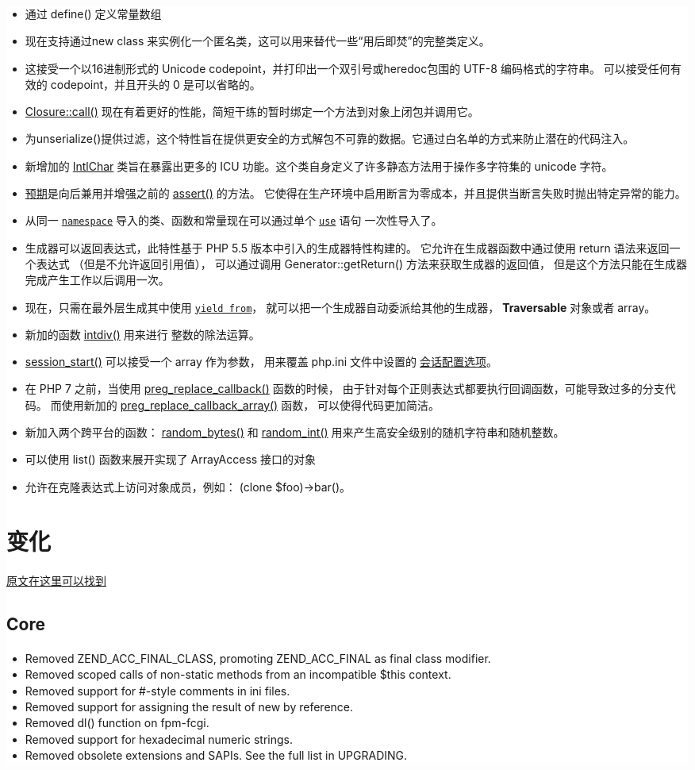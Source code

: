 * 通过 define() 定义常量数组

* 现在支持通过new class 来实例化一个匿名类，这可以用来替代一些“用后即焚”的完整类定义。

* 这接受一个以16进制形式的 Unicode codepoint，并打印出一个双引号或heredoc包围的 UTF-8 编码格式的字符串。 可以接受任何有效的 codepoint，并且开头的 0 是可以省略的。

* [Closure::call()](https://www.php.net/manual/zh/closure.call.php) 现在有着更好的性能，简短干练的暂时绑定一个方法到对象上闭包并调用它。

* 为unserialize()提供过滤，这个特性旨在提供更安全的方式解包不可靠的数据。它通过白名单的方式来防止潜在的代码注入。

* 新增加的 [IntlChar](https://www.php.net/manual/zh/class.intlchar.php) 类旨在暴露出更多的 ICU 功能。这个类自身定义了许多静态方法用于操作多字符集的 unicode 字符。

* [预期](https://www.php.net/manual/zh/function.assert.php#function.assert.expectations)是向后兼用并增强之前的 [assert()](https://www.php.net/manual/zh/function.assert.php) 的方法。 它使得在生产环境中启用断言为零成本，并且提供当断言失败时抛出特定异常的能力。

* 从同一 [`namespace`](https://www.php.net/manual/zh/language.namespaces.definition.php) 导入的类、函数和常量现在可以通过单个 [`use`](https://www.php.net/manual/zh/language.namespaces.importing.php) 语句 一次性导入了。

* 生成器可以返回表达式，此特性基于 PHP 5.5 版本中引入的生成器特性构建的。 它允许在生成器函数中通过使用 return 语法来返回一个表达式 （但是不允许返回引用值）， 可以通过调用 Generator::getReturn() 方法来获取生成器的返回值， 但是这个方法只能在生成器完成产生工作以后调用一次。

* 现在，只需在最外层生成其中使用 [`yield from`](https://www.php.net/manual/zh/language.generators.syntax.php#control-structures.yield.from)， 就可以把一个生成器自动委派给其他的生成器， **Traversable** 对象或者 array。

* 新加的函数 [intdiv()](https://www.php.net/manual/zh/function.intdiv.php) 用来进行 整数的除法运算。

* [session\_start()](https://www.php.net/manual/zh/function.session-start.php) 可以接受一个 array 作为参数， 用来覆盖 php.ini 文件中设置的 [会话配置选项](https://www.php.net/manual/zh/session.configuration.php)。

* 在 PHP 7 之前，当使用 [preg\_replace\_callback()](https://www.php.net/manual/zh/function.preg-replace-callback.php) 函数的时候， 由于针对每个正则表达式都要执行回调函数，可能导致过多的分支代码。 而使用新加的 [preg\_replace\_callback\_array()](https://www.php.net/manual/zh/function.preg-replace-callback-array.php) 函数， 可以使得代码更加简洁。

* 新加入两个跨平台的函数： [random\_bytes()](https://www.php.net/manual/zh/function.random-bytes.php) 和 [random\_int()](https://www.php.net/manual/zh/function.random-int.php) 用来产生高安全级别的随机字符串和随机整数。

* 可以使用 list() 函数来展开实现了 ArrayAccess 接口的对象

* 允许在克隆表达式上访问对象成员，例如： (clone $foo)->bar()。

# 变化

[原文在这里可以找到](https://www.php.net/ChangeLog-7.php#PHP_7_0)

## Core

*   Removed ZEND\_ACC\_FINAL\_CLASS, promoting ZEND\_ACC\_FINAL as final class modifier.
*   Removed scoped calls of non-static methods from an incompatible $this context.
*   Removed support for #-style comments in ini files.
*   Removed support for assigning the result of new by reference.
*   Removed dl() function on fpm-fcgi.
*   Removed support for hexadecimal numeric strings.
*   Removed obsolete extensions and SAPIs. See the full list in UPGRADING.
